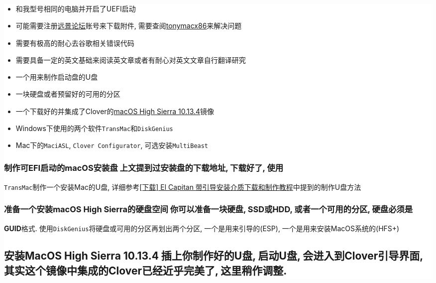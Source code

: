 





  * 和我型号相同的电脑并开启了UEFI启动


  * 可能需要注册[远景论坛](http://bbs.pcbeta.com/)账号来下载附件, 需要查阅[tonymacx86](https://www.tonymacx86.com/)来解决问题


  * 需要有极高的耐心去谷歌相关错误代码


  * 需要具备一定的英文基础来阅读英文章或者有耐心对英文文章自行翻译研究


  * 一个用来制作启动盘的U盘


  * 一块硬盘或者预留好的可用的分区


  * 一个下载好的并集成了Clover的[macOS High Sierra 10.13.4](http://bbs.pcbeta.com/forum.php?mod=viewthread&tid=1780088)镜像


  * Windows下使用的两个软件`TransMac`和`DiskGenius`


  * Mac下的`MaciASL`, `Clover Configurator`, 可选安装`MultiBeast`





### [](https://github.com/whidy/daily/blob/master/articles/W350ETQ(K590S)%E9%BB%91%E8%8B%B9%E6%9E%9C10.13.md#%E5%88%B6%E4%BD%9C%E5%8F%AFefi%E5%90%AF%E5%8A%A8%E7%9A%84macos%E5%AE%89%E8%A3%85%E7%9B%98)制作可EFI启动的macOS安装盘 上文提到过安装盘的下载地址, 下载好了, 使用





`TransMac`制作一个安装Mac的U盘, 详细参考[[下载] El Capitan 带引导安装介质下载和制作教程](http://bbs.pcbeta.com/viewthread-1640907-1-1.html)中提到的制作U盘方法





### [](https://github.com/whidy/daily/blob/master/articles/W350ETQ(K590S)%E9%BB%91%E8%8B%B9%E6%9E%9C10.13.md#%E5%87%86%E5%A4%87%E4%B8%80%E4%B8%AA%E5%AE%89%E8%A3%85macos-high-sierra%E7%9A%84%E7%A1%AC%E7%9B%98%E7%A9%BA%E9%97%B4)准备一个安装macOS High Sierra的硬盘空间 你可以准备一块硬盘, SSD或HDD, 或者一个可用的分区, 硬盘必须是





**GUID**格式. 使用`DiskGenius`将硬盘或可用的分区再划出两个分区, 一个是用来引导的(ESP), 一个是用来安装MacOS系统的(HFS+)





## [](https://github.com/whidy/daily/blob/master/articles/W350ETQ(K590S)%E9%BB%91%E8%8B%B9%E6%9E%9C10.13.md#%E5%AE%89%E8%A3%85macos-high-sierra-10134)安装MacOS High Sierra 10.13.4 插上你制作好的U盘, 启动U盘, 会进入到Clover引导界面, 其实这个镜像中集成的Clover已经近乎完美了, 这里稍作调整.
